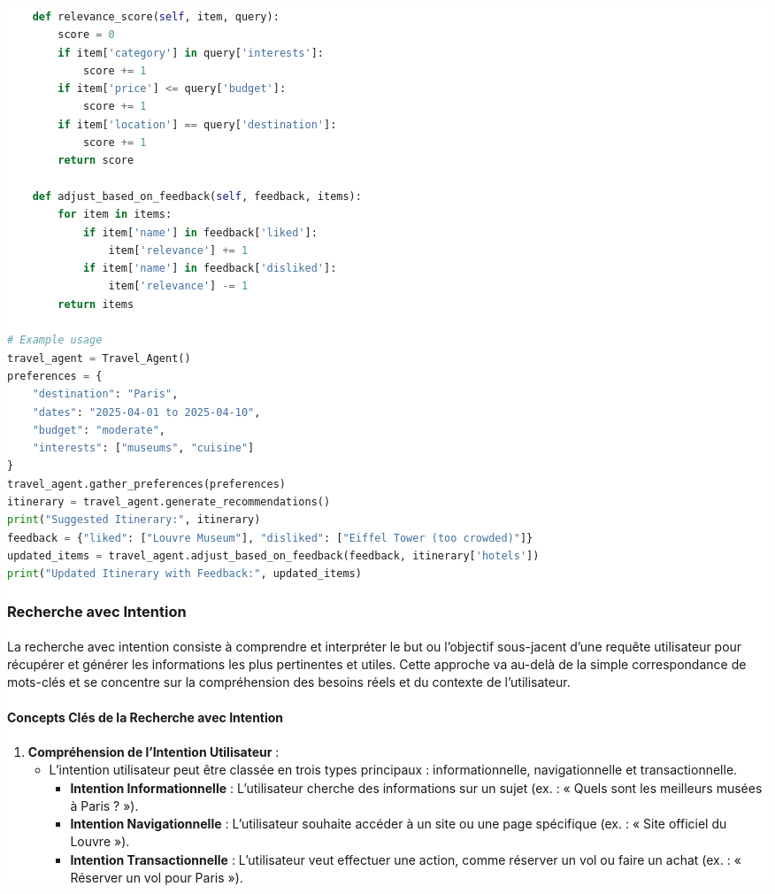 ```python
    def relevance_score(self, item, query):
        score = 0
        if item['category'] in query['interests']:
            score += 1
        if item['price'] <= query['budget']:
            score += 1
        if item['location'] == query['destination']:
            score += 1
        return score

    def adjust_based_on_feedback(self, feedback, items):
        for item in items:
            if item['name'] in feedback['liked']:
                item['relevance'] += 1
            if item['name'] in feedback['disliked']:
                item['relevance'] -= 1
        return items

# Example usage
travel_agent = Travel_Agent()
preferences = {
    "destination": "Paris",
    "dates": "2025-04-01 to 2025-04-10",
    "budget": "moderate",
    "interests": ["museums", "cuisine"]
}
travel_agent.gather_preferences(preferences)
itinerary = travel_agent.generate_recommendations()
print("Suggested Itinerary:", itinerary)
feedback = {"liked": ["Louvre Museum"], "disliked": ["Eiffel Tower (too crowded)"]}
updated_items = travel_agent.adjust_based_on_feedback(feedback, itinerary['hotels'])
print("Updated Itinerary with Feedback:", updated_items)
```

### Recherche avec Intention

La recherche avec intention consiste à comprendre et interpréter le but ou l’objectif sous-jacent d’une requête utilisateur pour récupérer et générer les informations les plus pertinentes et utiles. Cette approche va au-delà de la simple correspondance de mots-clés et se concentre sur la compréhension des besoins réels et du contexte de l’utilisateur.

#### Concepts Clés de la Recherche avec Intention

1. **Compréhension de l’Intention Utilisateur** :  
   - L’intention utilisateur peut être classée en trois types principaux : informationnelle, navigationnelle et transactionnelle.  
     - **Intention Informationnelle** : L’utilisateur cherche des informations sur un sujet (ex. : « Quels sont les meilleurs musées à Paris ? »).  
     - **Intention Navigationnelle** : L’utilisateur souhaite accéder à un site ou une page spécifique (ex. : « Site officiel du Louvre »).  
     - **Intention Transactionnelle** : L’utilisateur veut effectuer une action, comme réserver un vol ou faire un achat (ex. : « Réserver un vol pour Paris »).
